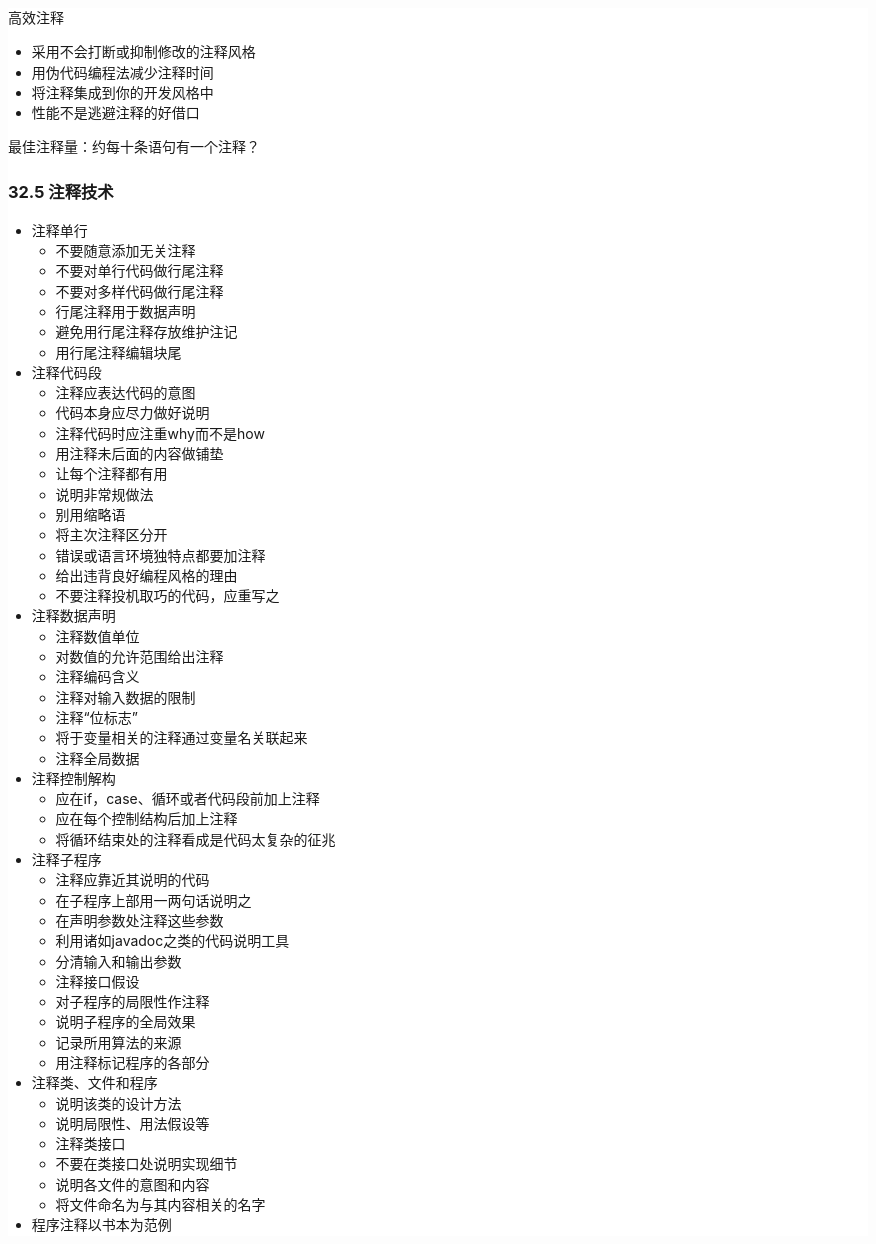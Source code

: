 高效注释

* 采用不会打断或抑制修改的注释风格
* 用伪代码编程法减少注释时间
* 将注释集成到你的开发风格中
* 性能不是逃避注释的好借口

最佳注释量：约每十条语句有一个注释？

### 32.5 注释技术

* 注释单行
  * 不要随意添加无关注释
  * 不要对单行代码做行尾注释
  * 不要对多样代码做行尾注释
  * 行尾注释用于数据声明
  * 避免用行尾注释存放维护注记
  * 用行尾注释编辑块尾
* 注释代码段
  * 注释应表达代码的意图
  * 代码本身应尽力做好说明
  * 注释代码时应注重why而不是how
  * 用注释未后面的内容做铺垫
  * 让每个注释都有用
  * 说明非常规做法
  * 别用缩略语
  * 将主次注释区分开
  * 错误或语言环境独特点都要加注释
  * 给出违背良好编程风格的理由
  * 不要注释投机取巧的代码，应重写之
* 注释数据声明
  * 注释数值单位
  * 对数值的允许范围给出注释
  * 注释编码含义
  * 注释对输入数据的限制
  * 注释“位标志”
  * 将于变量相关的注释通过变量名关联起来
  * 注释全局数据
* 注释控制解构
  * 应在if，case、循环或者代码段前加上注释
  * 应在每个控制结构后加上注释
  * 将循环结束处的注释看成是代码太复杂的征兆
* 注释子程序
  * 注释应靠近其说明的代码
  * 在子程序上部用一两句话说明之
  * 在声明参数处注释这些参数
  * 利用诸如javadoc之类的代码说明工具
  * 分清输入和输出参数
  * 注释接口假设
  * 对子程序的局限性作注释
  * 说明子程序的全局效果
  * 记录所用算法的来源
  * 用注释标记程序的各部分
* 注释类、文件和程序
  * 说明该类的设计方法
  * 说明局限性、用法假设等
  * 注释类接口
  * 不要在类接口处说明实现细节
  * 说明各文件的意图和内容
  * 将文件命名为与其内容相关的名字
* 程序注释以书本为范例
